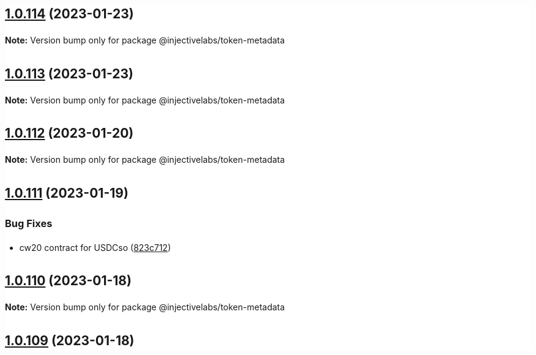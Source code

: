 



## [1.0.114](https://github.com/InjectiveLabs/injective-ts/compare/@injectivelabs/token-metadata@1.0.113...@injectivelabs/token-metadata@1.0.114) (2023-01-23)

**Note:** Version bump only for package @injectivelabs/token-metadata





## [1.0.113](https://github.com/InjectiveLabs/injective-ts/compare/@injectivelabs/token-metadata@1.0.112...@injectivelabs/token-metadata@1.0.113) (2023-01-23)

**Note:** Version bump only for package @injectivelabs/token-metadata





## [1.0.112](https://github.com/InjectiveLabs/injective-ts/compare/@injectivelabs/token-metadata@1.0.111...@injectivelabs/token-metadata@1.0.112) (2023-01-20)

**Note:** Version bump only for package @injectivelabs/token-metadata





## [1.0.111](https://github.com/InjectiveLabs/injective-ts/compare/@injectivelabs/token-metadata@1.0.110...@injectivelabs/token-metadata@1.0.111) (2023-01-19)


### Bug Fixes

* cw20 contract for USDCso ([823c712](https://github.com/InjectiveLabs/injective-ts/commit/823c7124e298857199b0e2f50e77e33d1845e8c8))





## [1.0.110](https://github.com/InjectiveLabs/injective-ts/compare/@injectivelabs/token-metadata@1.0.109...@injectivelabs/token-metadata@1.0.110) (2023-01-18)

**Note:** Version bump only for package @injectivelabs/token-metadata





## [1.0.109](https://github.com/InjectiveLabs/injective-ts/compare/@injectivelabs/token-metadata@1.0.108...@injectivelabs/token-metadata@1.0.109) (2023-01-18)
